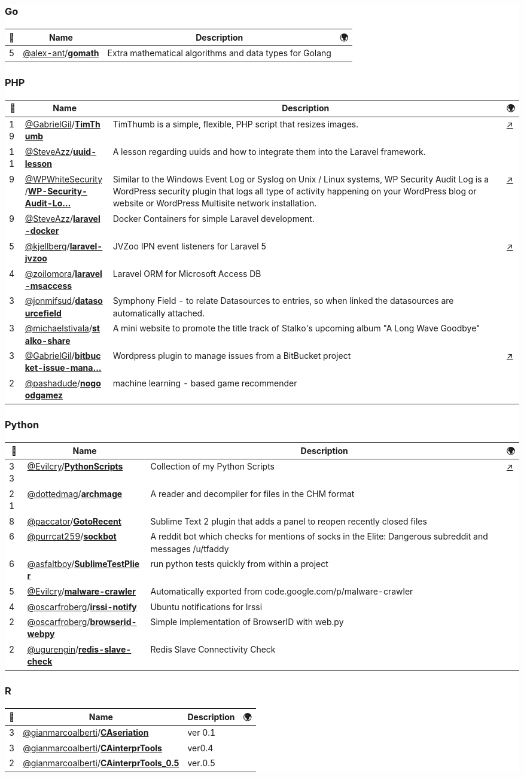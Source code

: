 ### Go #

| :star2: | Name | Description | 🌍  |
| ------- | ---- | ----------- | --- |
| 5 | [@alex-ant](https://github.com/alex-ant)/[**gomath**](https://github.com/alex-ant/gomath) | Extra mathematical algorithms and data types for Golang |  |

### PHP #

| :star2: | Name | Description | 🌍  |
| ------- | ---- | ----------- | --- |
| 19 | [@GabrielGil](https://github.com/GabrielGil)/[**TimThumb**](https://github.com/GabrielGil/TimThumb) | TimThumb is a simple, flexible, PHP script that resizes images. | [:arrow_upper_right:](https://packagist.org/packages/gabrielgil/timthumb) |
| 11 | [@SteveAzz](https://github.com/SteveAzz)/[**uuid-lesson**](https://github.com/SteveAzz/uuid-lesson) | A lesson regarding uuids and how to integrate them into the Laravel framework. |  |
| 9 | [@WPWhiteSecurity](https://github.com/WPWhiteSecurity)/[**WP-Security-Audit-Lo…**](https://github.com/WPWhiteSecurity/WP-Security-Audit-Log) | Similar to the Windows Event Log or Syslog on Unix / Linux systems, WP Security Audit Log is a WordPress security plugin that logs all type of activity happening on your WordPress blog or website or WordPress Multisite network installation. | [:arrow_upper_right:](http://www.wpwhitesecurity.com/wordpress-security-plugins/wp-security-audit-log/) |
| 9 | [@SteveAzz](https://github.com/SteveAzz)/[**laravel-docker**](https://github.com/SteveAzz/laravel-docker) | Docker Containers for simple Laravel development. |  |
| 5 | [@kjellberg](https://github.com/kjellberg)/[**laravel-jvzoo**](https://github.com/kjellberg/laravel-jvzoo) | JVZoo IPN event listeners for Laravel 5 | [:arrow_upper_right:](https://www.rasmuskjellberg.se) |
| 4 | [@zoilomora](https://github.com/zoilomora)/[**laravel-msaccess**](https://github.com/zoilomora/laravel-msaccess) | Laravel ORM for Microsoft Access DB |  |
| 3 | [@jonmifsud](https://github.com/jonmifsud)/[**datasourcefield**](https://github.com/jonmifsud/datasourcefield) | Symphony Field - to relate Datasources to entries, so when linked the datasources are automatically attached. |  |
| 3 | [@michaelstivala](https://github.com/michaelstivala)/[**stalko-share**](https://github.com/michaelstivala/stalko-share) | A mini website to promote the title track of Stalko's upcoming album "A Long Wave Goodbye" |  |
| 3 | [@GabrielGil](https://github.com/GabrielGil)/[**bitbucket-issue-mana…**](https://github.com/GabrielGil/bitbucket-issue-manager) | Wordpress plugin to manage issues from a BitBucket project | [:arrow_upper_right:](http://wordpress.org/plugins/bitbucket-issue-manager) |
| 2 | [@pashadude](https://github.com/pashadude)/[**nogoodgamez**](https://github.com/pashadude/nogoodgamez) | machine learning - based game recommender |  |

### Python #

| :star2: | Name | Description | 🌍  |
| ------- | ---- | ----------- | --- |
| 33 | [@Evilcry](https://github.com/Evilcry)/[**PythonScripts**](https://github.com/Evilcry/PythonScripts) | Collection of my Python Scripts | [:arrow_upper_right:](http://evilcodecave.blogspot.com) |
| 21 | [@dottedmag](https://github.com/dottedmag)/[**archmage**](https://github.com/dottedmag/archmage) | A reader and decompiler for files in the CHM format |  |
| 8 | [@paccator](https://github.com/paccator)/[**GotoRecent**](https://github.com/paccator/GotoRecent) | Sublime Text 2 plugin that adds a panel to reopen recently closed files |  |
| 6 | [@purrcat259](https://github.com/purrcat259)/[**sockbot**](https://github.com/purrcat259/sockbot) | A reddit bot which checks for mentions of socks in the Elite: Dangerous subreddit and messages /u/tfaddy |  |
| 6 | [@asfaltboy](https://github.com/asfaltboy)/[**SublimeTestPlier**](https://github.com/asfaltboy/SublimeTestPlier) | run python tests quickly from within a project |  |
| 5 | [@Evilcry](https://github.com/Evilcry)/[**malware-crawler**](https://github.com/Evilcry/malware-crawler) | Automatically exported from code.google.com/p/malware-crawler |  |
| 4 | [@oscarfroberg](https://github.com/oscarfroberg)/[**irssi-notify**](https://github.com/oscarfroberg/irssi-notify) | Ubuntu notifications for Irssi |  |
| 2 | [@oscarfroberg](https://github.com/oscarfroberg)/[**browserid-webpy**](https://github.com/oscarfroberg/browserid-webpy) | Simple implementation of BrowserID with web.py |  |
| 2 | [@ugurengin](https://github.com/ugurengin)/[**redis-slave-check**](https://github.com/ugurengin/redis-slave-check) | Redis Slave Connectivity Check |  |

### R #

| :star2: | Name | Description | 🌍  |
| ------- | ---- | ----------- | --- |
| 3 | [@gianmarcoalberti](https://github.com/gianmarcoalberti)/[**CAseriation**](https://github.com/gianmarcoalberti/CAseriation) | ver 0.1 |  |
| 3 | [@gianmarcoalberti](https://github.com/gianmarcoalberti)/[**CAinterprTools**](https://github.com/gianmarcoalberti/CAinterprTools) | ver0.4 |  |
| 2 | [@gianmarcoalberti](https://github.com/gianmarcoalberti)/[**CAinterprTools_0.5**](https://github.com/gianmarcoalberti/CAinterprTools_0.5) | ver.0.5 |  |
